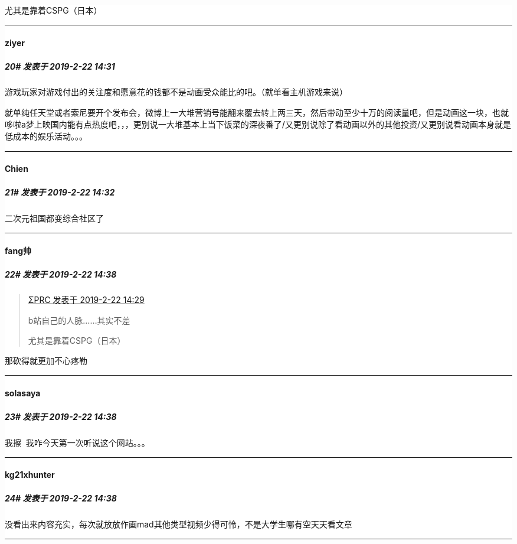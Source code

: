 
尤其是靠着CSPG（日本）


-----

####  ziyer  
##### 20#       发表于 2019-2-22 14:31


游戏玩家对游戏付出的关注度和愿意花的钱都不是动画受众能比的吧。（就单看主机游戏来说）

就单纯任天堂或者索尼要开个发布会，微博上一大堆营销号能翻来覆去转上两三天，然后带动至少十万的阅读量吧，但是动画这一块，也就哆啦a梦上映国内能有点热度吧，，，更别说一大堆基本上当下饭菜的深夜番了/又更别说除了看动画以外的其他投资/又更别说看动画本身就是低成本的娱乐活动。。。


-----

####  Chien  
##### 21#       发表于 2019-2-22 14:32


二次元祖国都变综合社区了


-----

####  fang帅  
##### 22#       发表于 2019-2-22 14:38


<blockquote><a href="httphttps://bbs.saraba1st.com/2b/forum.php?mod=redirect&amp;goto=findpost&amp;pid=42685832&amp;ptid=1812641" target="_blank">ΣPRC 发表于 2019-2-22 14:29</a>

b站自己的人脉……其实不差


尤其是靠着CSPG（日本）</blockquote>
那砍得就更加不心疼勒


-----

####  solasaya  
##### 23#       发表于 2019-2-22 14:38


我擦  我咋今天第一次听说这个网站。。。


-----

####  kg21xhunter  
##### 24#       发表于 2019-2-22 14:38


没看出来内容充实，每次就放放作画mad其他类型视频少得可怜，不是大学生哪有空天天看文章


-----
